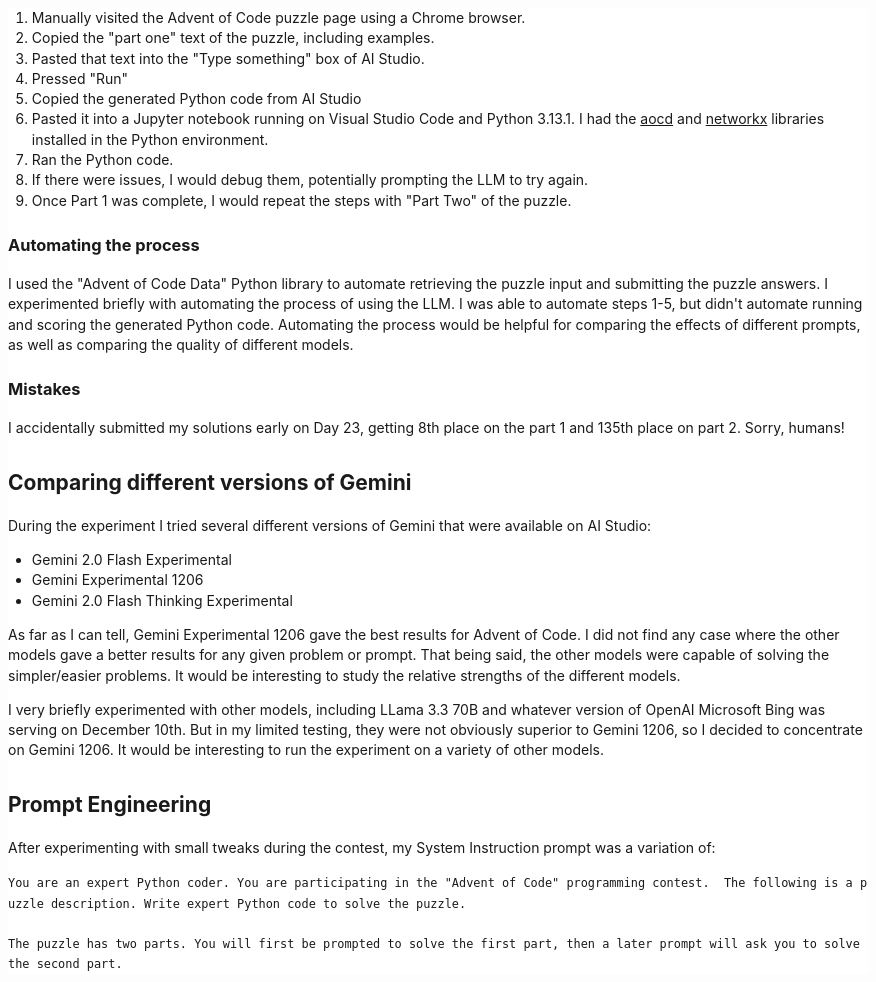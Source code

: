 1. Manually visited the Advent of Code puzzle page using a Chrome browser.
2. Copied the "part one" text of the puzzle, including examples.
3. Pasted that text into the "Type something" box of AI Studio.
4. Pressed "Run"
5. Copied the generated Python code from AI Studio
6. Pasted it into a Jupyter notebook running on Visual Studio Code and Python 3.13.1. I had the [aocd](https://github.com/wimglenn/advent-of-code-data) and [networkx](https://pypi.org/project/networkx/) libraries installed in the Python environment.
7. Ran the Python code.
8. If there were issues, I would debug them, potentially prompting the LLM to try again.
9. Once Part 1 was complete, I would repeat the steps with "Part Two" of the puzzle.

### Automating the process

I used the "Advent of Code Data" Python library to automate retrieving the puzzle input and submitting the puzzle answers. I experimented briefly with automating the process of using the LLM. I was able to automate steps 1-5, but didn't automate running and scoring the generated Python code. Automating the process would be helpful for comparing the effects of different prompts, as well as comparing the quality of different models.

### Mistakes

I accidentally submitted my solutions early on Day 23, getting 8th place on the part 1 and 135th place on part 2. Sorry, humans!

## Comparing different versions of Gemini

During the experiment I tried several different versions of Gemini that were available on AI Studio:

+ Gemini 2.0 Flash Experimental
+ Gemini Experimental 1206
+ Gemini 2.0 Flash Thinking Experimental

As far as I can tell, Gemini Experimental 1206 gave the best results for Advent of Code. I did not find any case where the other models gave a better results for any given problem or prompt. That being said, the other models were capable of solving the simpler/easier problems. It would be interesting to study the relative strengths of the different models.

I very briefly experimented with other models, including LLama 3.3 70B and whatever version of OpenAI Microsoft Bing was serving on December 10th. But in my limited testing, they were not obviously superior to Gemini 1206, so I decided to concentrate on Gemini 1206. It would be interesting to run the experiment on a variety of other models.

## Prompt Engineering

After experimenting with small tweaks during the contest, my System Instruction prompt was a variation of:

    You are an expert Python coder. You are participating in the "Advent of Code" programming contest.  The following is a puzzle description. Write expert Python code to solve the puzzle.

    The puzzle has two parts. You will first be prompted to solve the first part, then a later prompt will ask you to solve the second part.

